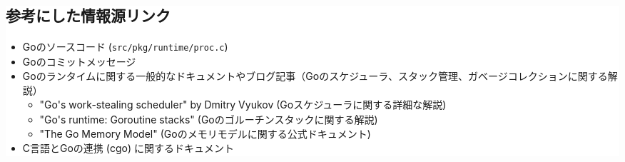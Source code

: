 ## 参考にした情報源リンク

*   Goのソースコード (`src/pkg/runtime/proc.c`)
*   Goのコミットメッセージ
*   Goのランタイムに関する一般的なドキュメントやブログ記事（Goのスケジューラ、スタック管理、ガベージコレクションに関する解説）
    *   "Go's work-stealing scheduler" by Dmitry Vyukov (Goスケジューラに関する詳細な解説)
    *   "Go's runtime: Goroutine stacks" (Goのゴルーチンスタックに関する解説)
    *   "The Go Memory Model" (Goのメモリモデルに関する公式ドキュメント)
*   C言語とGoの連携 (cgo) に関するドキュメント

